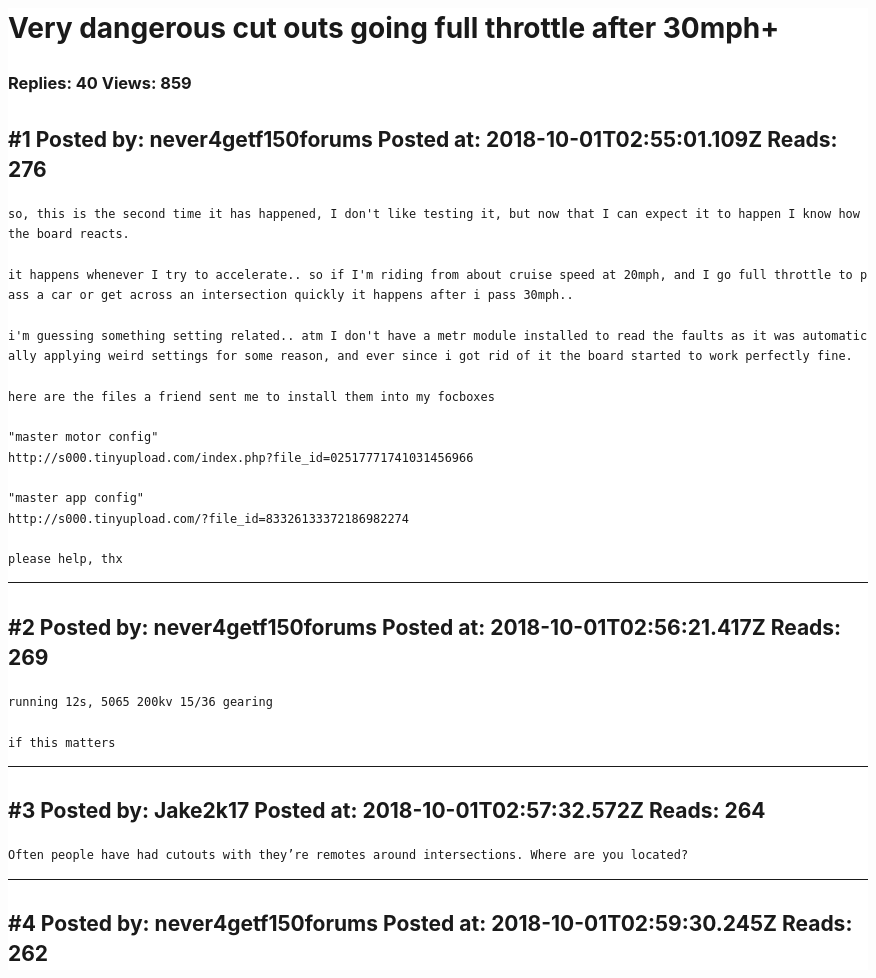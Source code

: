 # Very dangerous cut outs going full throttle after 30mph+

### Replies: 40 Views: 859

## \#1 Posted by: never4getf150forums Posted at: 2018-10-01T02:55:01.109Z Reads: 276

```
so, this is the second time it has happened, I don't like testing it, but now that I can expect it to happen I know how the board reacts.
    
it happens whenever I try to accelerate.. so if I'm riding from about cruise speed at 20mph, and I go full throttle to pass a car or get across an intersection quickly it happens after i pass 30mph..

i'm guessing something setting related.. atm I don't have a metr module installed to read the faults as it was automatically applying weird settings for some reason, and ever since i got rid of it the board started to work perfectly fine.

here are the files a friend sent me to install them into my focboxes 

"master motor config"
http://s000.tinyupload.com/index.php?file_id=02517771741031456966

"master app config"
http://s000.tinyupload.com/?file_id=83326133372186982274

please help, thx
```

---
## \#2 Posted by: never4getf150forums Posted at: 2018-10-01T02:56:21.417Z Reads: 269

```
running 12s, 5065 200kv 15/36 gearing

if this matters
```

---
## \#3 Posted by: Jake2k17 Posted at: 2018-10-01T02:57:32.572Z Reads: 264

```
Often people have had cutouts with they’re remotes around intersections. Where are you located?
```

---
## \#4 Posted by: never4getf150forums Posted at: 2018-10-01T02:59:30.245Z Reads: 262

